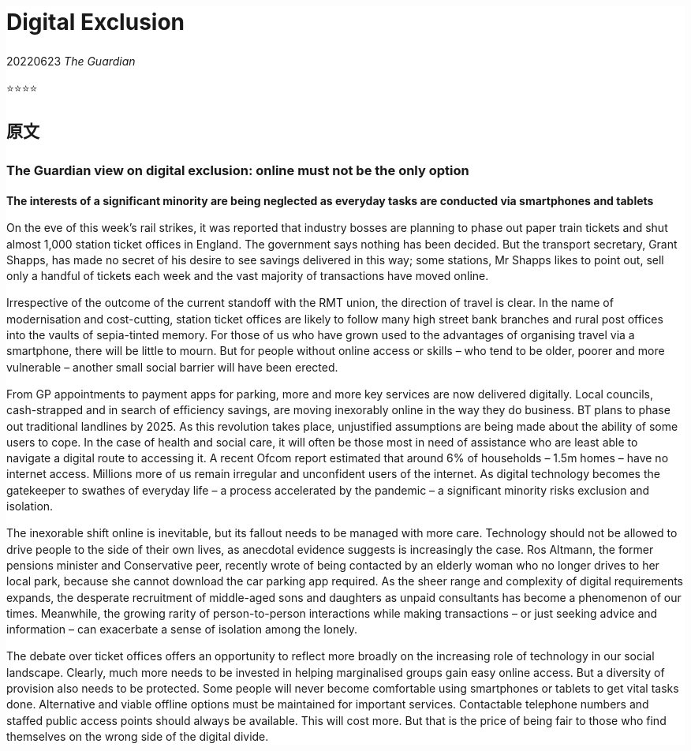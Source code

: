 # Digital Exclusion

20220623  *The Guardian*

⭐️⭐️⭐️⭐️

## 原文

### The Guardian view on digital exclusion: online must not be the only option

**The interests of a significant minority are being neglected as everyday tasks are conducted via smartphones and tablets** 

On the eve of this week’s rail strikes, it was reported that industry bosses are planning to phase out paper train tickets and shut almost 1,000 station ticket offices in England. The government says nothing has been decided. But the transport secretary, Grant Shapps, has made no secret of his desire to see savings delivered in this way; some stations, Mr Shapps likes to point out, sell only a handful of tickets each week and the vast majority of transactions have moved online. 

Irrespective of the outcome of the current standoff with the RMT union, the direction of travel is clear. In the name of modernisation and cost-cutting, station ticket offices are likely to follow many high street bank branches and rural post offices into the vaults of sepia-tinted memory. For those of us who have grown used to the advantages of organising travel via a smartphone, there will be little to mourn. But for people without online access or skills – who tend to be older, poorer and more vulnerable – another small social barrier will have been erected.

From GP appointments to payment apps for parking, more and more key services are now delivered digitally. Local councils, cash-strapped and in search of efficiency savings, are moving inexorably online in the way they do business. BT plans to phase out traditional landlines by 2025. As this revolution takes place, unjustified assumptions are being made about the ability of some users to cope. In the case of health and social care, it will often be those most in need of assistance who are least able to navigate a digital route to accessing it. A recent Ofcom report estimated that around 6% of households – 1.5m homes – have no internet access. Millions more of us remain irregular and unconfident users of the internet. As digital technology becomes the gatekeeper to swathes of everyday life – a process accelerated by the pandemic – a significant minority risks exclusion and isolation. 

The inexorable shift online is inevitable, but its fallout needs to be managed with more care. Technology should not be allowed to drive people to the side of their own lives, as anecdotal evidence suggests is increasingly the case. Ros Altmann, the former pensions minister and Conservative peer, recently wrote of being contacted by an elderly woman who no longer drives to her local park, because she cannot download the car parking app required. As the sheer range and complexity of digital requirements expands, the desperate recruitment of middle-aged sons and daughters as unpaid consultants has become a phenomenon of our times. Meanwhile, the growing rarity of person-to-person interactions while making transactions – or just seeking advice and information – can exacerbate a sense of isolation among the lonely.

The debate over ticket offices offers an opportunity to reflect more broadly on the increasing role of technology in our social landscape. Clearly, much more needs to be invested in helping marginalised groups gain easy online access. But a diversity of provision also needs to be protected. Some people will never become comfortable using smartphones or tablets to get vital tasks done. Alternative and viable offline options must be maintained for important services. Contactable telephone numbers and staffed public access points should always be available. This will cost more. But that is the price of being fair to those who find themselves on the wrong side of the digital divide.
